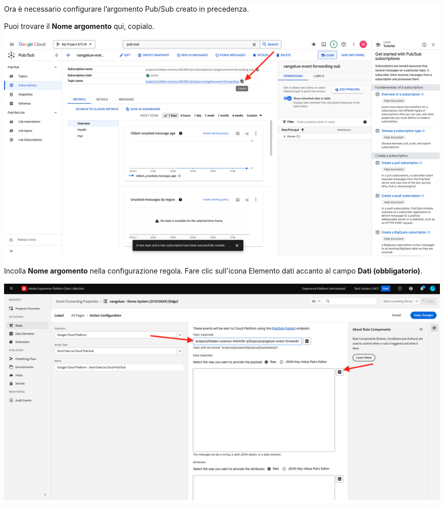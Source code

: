Ora è necessario configurare l’argomento Pub/Sub creato in precedenza.

Puoi trovare il **Nome argomento** qui, copialo.

![GCP](./images/gcp8.png)

Incolla **Nome argomento** nella configurazione regola. Fare clic sull&#39;icona Elemento dati accanto al campo **Dati (obbligatorio)**.

![SSF raccolta dati Adobe Experience Platform](./images/rl6gcp.png)
